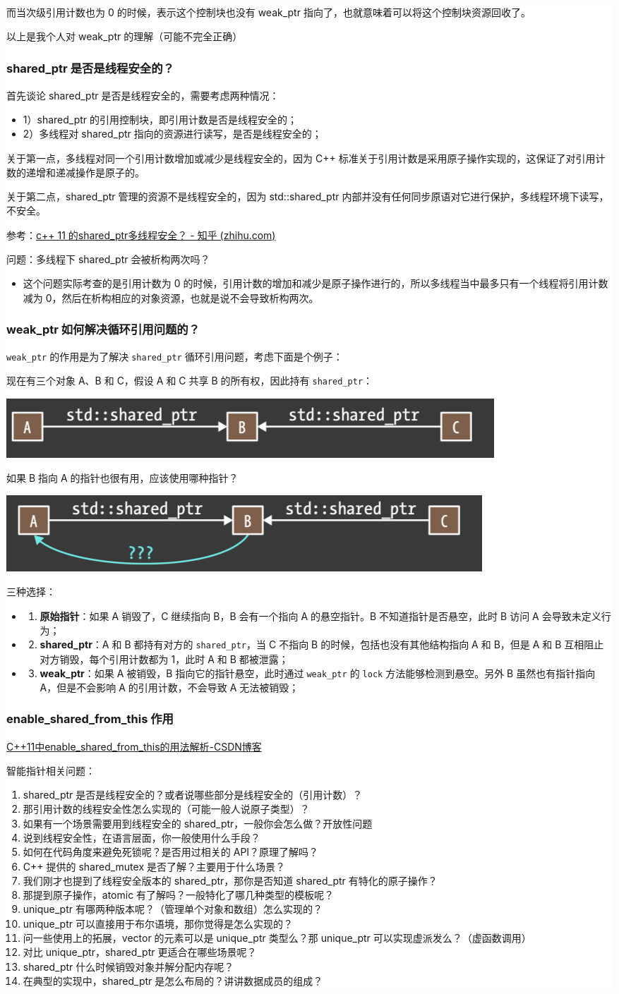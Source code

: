 而当次级引用计数也为 0 的时候，表示这个控制块也没有 weak_ptr 指向了，也就意味着可以将这个控制块资源回收了。

以上是我个人对 weak_ptr 的理解（可能不完全正确）

### shared_ptr 是否是线程安全的？

首先谈论 shared_ptr 是否是线程安全的，需要考虑两种情况：
- 1）shared_ptr 的引用控制块，即引用计数是否是线程安全的；
- 2）多线程对 shared_ptr 指向的资源进行读写，是否是线程安全的；

关于第一点，多线程对同一个引用计数增加或减少是线程安全的，因为 C++ 标准关于引用计数是采用原子操作实现的，这保证了对引用计数的递增和递减操作是原子的。

关于第二点，shared_ptr 管理的资源不是线程安全的，因为 std::shared_ptr 内部并没有任何同步原语对它进行保护，多线程环境下读写，不安全。

参考：[c++ 11 的shared_ptr多线程安全？ - 知乎 (zhihu.com)](https://www.zhihu.com/question/56836057)

问题：多线程下 shared_ptr 会被析构两次吗？
- 这个问题实际考查的是引用计数为 0 的时候，引用计数的增加和减少是原子操作进行的，所以多线程当中最多只有一个线程将引用计数减为 0，然后在析构相应的对象资源，也就是说不会导致析构两次。
### weak_ptr 如何解决循环引用问题的？

`weak_ptr` 的作用是为了解决 `shared_ptr` 循环引用问题，考虑下面是个例子：

现在有三个对象 A、B 和 C，假设 A 和 C 共享 B 的所有权，因此持有 `shared_ptr`：

![](pics/03-shared_ptrA-B-C-1.png)

如果 B 指向 A 的指针也很有用，应该使用哪种指针？

![](pics/03-shared_ptrA-B-C-2.png)

三种选择：

- 1. **原始指针**：如果 A 销毁了，C 继续指向 B，B 会有一个指向 A 的悬空指针。B 不知道指针是否悬空，此时 B 访问 A 会导致未定义行为；
- 2. **shared_ptr**：A 和 B 都持有对方的 `shared_ptr`，当 C 不指向 B 的时候，包括也没有其他结构指向 A 和 B，但是 A 和 B 互相阻止对方销毁，每个引用计数都为 1，此时 A 和 B 都被泄露；
- 3. **weak_ptr**：如果 A 被销毁，B 指向它的指针悬空，此时通过 `weak_ptr` 的 `lock` 方法能够检测到悬空。另外 B 虽然也有指针指向 A，但是不会影响 A 的引用计数，不会导致 A 无法被销毁；

### enable_shared_from_this 作用

[C++11中enable_shared_from_this的用法解析-CSDN博客](https://blog.csdn.net/breadheart/article/details/112451022)

智能指针相关问题：
1. shared_ptr 是否是线程安全的？或者说哪些部分是线程安全的（引用计数）？
2. 那引用计数的线程安全性怎么实现的（可能一般人说原子类型）？
3. 如果有一个场景需要用到线程安全的 shared_ptr，一般你会怎么做？开放性问题
4. 说到线程安全性，在语言层面，你一般使用什么手段？
5. 如何在代码角度来避免死锁呢？是否用过相关的 API？原理了解吗？
6. C++ 提供的 shared_mutex 是否了解？主要用于什么场景？
7. 我们刚才也提到了线程安全版本的 shared_ptr，那你是否知道 shared_ptr 有特化的原子操作？
8. 那提到原子操作，atomic 有了解吗？一般特化了哪几种类型的模板呢？
9. unique_ptr 有哪两种版本呢？（管理单个对象和数组）怎么实现的？
10. unique_ptr 可以直接用于布尔语境，那你觉得是怎么实现的？
11. 问一些使用上的拓展，vector 的元素可以是 unique_ptr 类型么？那 unique_ptr 可以实现虚派发么？（虚函数调用）
12. 对比 unique_ptr，shared_ptr 更适合在哪些场景呢？
13. shared_ptr 什么时候销毁对象并解分配内存呢？
14. 在典型的实现中，shared_ptr 是怎么布局的？讲讲数据成员的组成？